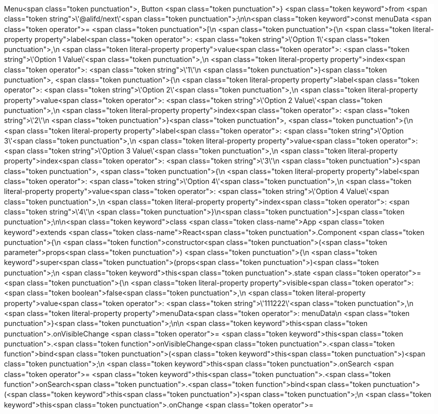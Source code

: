 Menu<span class=\"token punctuation\">,</span> Button <span class=\"token punctuation\">}</span> <span class=\"token keyword\">from</span> <span class=\"token string\">\\'@alifd/next\\'</span><span class=\"token punctuation\">;</span>\\n\\n<span class=\"token keyword\">const</span> menuData <span class=\"token operator\">=</span> <span class=\"token punctuation\">[</span>\\n    <span class=\"token punctuation\">{</span>\\n        <span class=\"token literal-property property\">label</span><span class=\"token operator\">:</span> <span class=\"token string\">\\'Option 1\\'</span><span class=\"token punctuation\">,</span>\\n        <span class=\"token literal-property property\">value</span><span class=\"token operator\">:</span> <span class=\"token string\">\\'Option 1 Value\\'</span><span class=\"token punctuation\">,</span>\\n        <span class=\"token literal-property property\">index</span><span class=\"token operator\">:</span> <span class=\"token string\">\\'1\\'</span>\\n    <span class=\"token punctuation\">}</span><span class=\"token punctuation\">,</span> <span class=\"token punctuation\">{</span>\\n        <span class=\"token literal-property property\">label</span><span class=\"token operator\">:</span> <span class=\"token string\">\\'Option 2\\'</span><span class=\"token punctuation\">,</span>\\n        <span class=\"token literal-property property\">value</span><span class=\"token operator\">:</span> <span class=\"token string\">\\'Option 2 Value\\'</span><span class=\"token punctuation\">,</span>\\n        <span class=\"token literal-property property\">index</span><span class=\"token operator\">:</span> <span class=\"token string\">\\'2\\'</span>\\n    <span class=\"token punctuation\">}</span><span class=\"token punctuation\">,</span> <span class=\"token punctuation\">{</span>\\n        <span class=\"token literal-property property\">label</span><span class=\"token operator\">:</span> <span class=\"token string\">\\'Option 3\\'</span><span class=\"token punctuation\">,</span>\\n        <span class=\"token literal-property property\">value</span><span class=\"token operator\">:</span> <span class=\"token string\">\\'Option 3 Value\\'</span><span class=\"token punctuation\">,</span>\\n        <span class=\"token literal-property property\">index</span><span class=\"token operator\">:</span> <span class=\"token string\">\\'3\\'</span>\\n    <span class=\"token punctuation\">}</span><span class=\"token punctuation\">,</span> <span class=\"token punctuation\">{</span>\\n        <span class=\"token literal-property property\">label</span><span class=\"token operator\">:</span> <span class=\"token string\">\\'Option 4\\'</span><span class=\"token punctuation\">,</span>\\n        <span class=\"token literal-property property\">value</span><span class=\"token operator\">:</span> <span class=\"token string\">\\'Option 4 Value\\'</span><span class=\"token punctuation\">,</span>\\n        <span class=\"token literal-property property\">index</span><span class=\"token operator\">:</span> <span class=\"token string\">\\'4\\'</span>\\n    <span class=\"token punctuation\">}</span>\\n<span class=\"token punctuation\">]</span><span class=\"token punctuation\">;</span>\\n\\n<span class=\"token keyword\">class</span> <span class=\"token class-name\">App</span> <span class=\"token keyword\">extends</span> <span class=\"token class-name\">React<span class=\"token punctuation\">.</span>Component</span> <span class=\"token punctuation\">{</span>\\n    <span class=\"token function\">constructor</span><span class=\"token punctuation\">(</span><span class=\"token parameter\">props</span><span class=\"token punctuation\">)</span> <span class=\"token punctuation\">{</span>\\n        <span class=\"token keyword\">super</span><span class=\"token punctuation\">(</span>props<span class=\"token punctuation\">)</span><span class=\"token punctuation\">;</span>\\n        <span class=\"token keyword\">this</span><span class=\"token punctuation\">.</span>state <span class=\"token operator\">=</span> <span class=\"token punctuation\">{</span>\\n            <span class=\"token literal-property property\">visible</span><span class=\"token operator\">:</span> <span class=\"token boolean\">false</span><span class=\"token punctuation\">,</span>\\n            <span class=\"token literal-property property\">value</span><span class=\"token operator\">:</span> <span class=\"token string\">\\'111222\\'</span><span class=\"token punctuation\">,</span>\\n            <span class=\"token literal-property property\">menuData</span><span class=\"token operator\">:</span> menuData\\n        <span class=\"token punctuation\">}</span><span class=\"token punctuation\">;</span>\\n\\n        <span class=\"token keyword\">this</span><span class=\"token punctuation\">.</span>onVisibleChange <span class=\"token operator\">=</span> <span class=\"token keyword\">this</span><span class=\"token punctuation\">.</span><span class=\"token function\">onVisibleChange</span><span class=\"token punctuation\">.</span><span class=\"token function\">bind</span><span class=\"token punctuation\">(</span><span class=\"token keyword\">this</span><span class=\"token punctuation\">)</span><span class=\"token punctuation\">;</span>\\n        <span class=\"token keyword\">this</span><span class=\"token punctuation\">.</span>onSearch <span class=\"token operator\">=</span> <span class=\"token keyword\">this</span><span class=\"token punctuation\">.</span><span class=\"token function\">onSearch</span><span class=\"token punctuation\">.</span><span class=\"token function\">bind</span><span class=\"token punctuation\">(</span><span class=\"token keyword\">this</span><span class=\"token punctuation\">)</span><span class=\"token punctuation\">;</span>\\n        <span class=\"token keyword\">this</span><span class=\"token punctuation\">.</span>onChange <span class=\"token operator\">=</span>